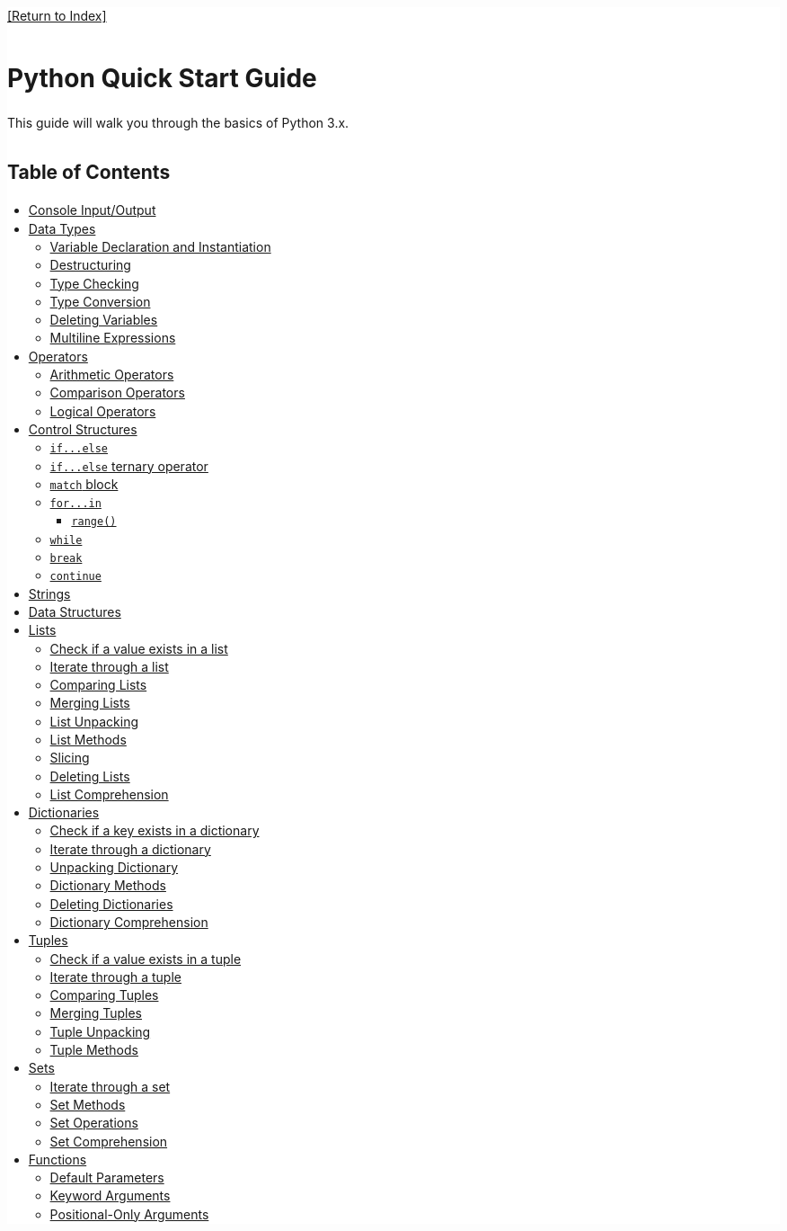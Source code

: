 [[Return to Index]](../README.md)

# Python Quick Start Guide
This guide will walk you through the basics of Python 3.x.

## Table of Contents
- [Console Input/Output](#console-inputoutput)
- [Data Types](#data-types)
  - [Variable Declaration and Instantiation](#variable-declaration-and-instantiation)
  - [Destructuring](#destructuring)
  - [Type Checking](#type-checking)
  - [Type Conversion](#type-conversion)
  - [Deleting Variables](#deleting-variables)
  - [Multiline Expressions](#multiline-expressions)
- [Operators](#operators)
  - [Arithmetic Operators](#arithmetic-operators)
  - [Comparison Operators](#comparison-operators)
  - [Logical Operators](#logical-operators)
- [Control Structures](#control-structures)
  - [`if...else`](#ifelse)
  - [`if...else` ternary operator](#ifelse-ternary-operator)
  - [`match` block](#match-block)
  - [`for...in`](#forin)
    - [`range()`](#range)
  - [`while`](#while)
  - [`break`](#break)
  - [`continue`](#continue)
- [Strings](#strings)
- [Data Structures](#data-structures)
- [Lists](#lists)
  - [Check if a value exists in a list](#check-if-a-value-exists-in-a-list)
  - [Iterate through a list](#iterate-through-a-list)
  - [Comparing Lists](#comparing-lists)
  - [Merging Lists](#merging-lists)
  - [List Unpacking](#list-unpacking)
  - [List Methods](#list-methods)
  - [Slicing](#slicing)
  - [Deleting Lists](#deleting-lists)
  - [List Comprehension](#list-comprehension)
- [Dictionaries](#dictionaries)
  - [Check if a key exists in a dictionary](#check-if-a-key-exists-in-a-dictionary)
  - [Iterate through a dictionary](#iterate-through-a-dictionary)
  - [Unpacking Dictionary](#unpacking-dictionary)
  - [Dictionary Methods](#dictionary-methods)
  - [Deleting Dictionaries](#deleting-dictionaries)
  - [Dictionary Comprehension](#dictionary-comprehension)
- [Tuples](#tuples)
  - [Check if a value exists in a tuple](#check-if-a-value-exists-in-a-tuple)
  - [Iterate through a tuple](#iterate-through-a-tuple)
  - [Comparing Tuples](#comparing-tuples)
  - [Merging Tuples](#merging-tuples)
  - [Tuple Unpacking](#tuple-unpacking)
  - [Tuple Methods](#tuple-methods)
- [Sets](#sets)
  - [Iterate through a set](#iterate-through-a-set)
  - [Set Methods](#set-methods)
  - [Set Operations](#set-operations)
  - [Set Comprehension](#set-comprehension)
- [Functions](#functions)
  - [Default Parameters](#default-parameters)
  - [Keyword Arguments](#keyword-arguments)
  - [Positional-Only Arguments](#positional-only-arguments)